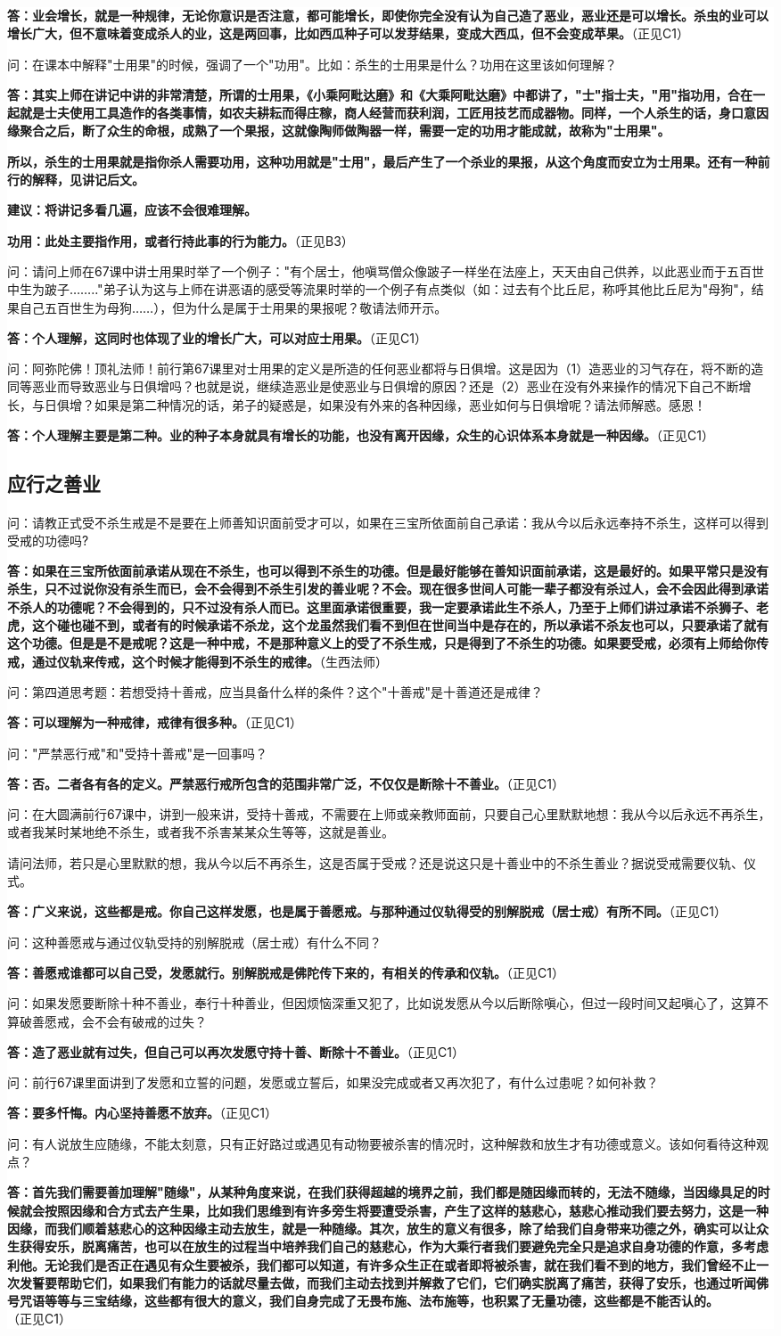 **答：业会增长，就是一种规律，无论你意识是否注意，都可能增长，即使你完全没有认为自己造了恶业，恶业还是可以增长。杀虫的业可以增长广大，但不意味着变成杀人的业，这是两回事，比如西瓜种子可以发芽结果，变成大西瓜，但不会变成苹果。**（正见C1）

问：在课本中解释"士用果"的时候，强调了一个"功用"。比如：杀生的士用果是什么？功用在这里该如何理解？

**答：其实上师在讲记中讲的非常清楚，所谓的士用果，《小乘阿毗达磨》和《大乘阿毗达磨》中都讲了，"士"指士夫，"用"指功用，合在一起就是士夫使用工具造作的各类事情，如农夫耕耘而得庄稼，商人经营而获利润，工匠用技艺而成器物。同样，一个人杀生的话，身口意因缘聚合之后，断了众生的命根，成熟了一个果报，这就像陶师做陶器一样，需要一定的功用才能成就，故称为"士用果"。**

**所以，杀生的士用果就是指你杀人需要功用，这种功用就是"士用"，最后产生了一个杀业的果报，从这个角度而安立为士用果。还有一种前行的解释，见讲记后文。**

**建议：将讲记多看几遍，应该不会很难理解。**

**功用：此处主要指作用，或者行持此事的行为能力。**（正见B3）

问：请问上师在67课中讲士用果时举了一个例子："有个居士，他嗔骂僧众像跛子一样坐在法座上，天天由自己供养，以此恶业而于五百世中生为跛子…….."弟子认为这与上师在讲恶语的感受等流果时举的一个例子有点类似（如：过去有个比丘尼，称呼其他比丘尼为"母狗"，结果自己五百世生为母狗……），但为什么是属于士用果的果报呢？敬请法师开示。

**答：个人理解，这同时也体现了业的增长广大，可以对应士用果。**（正见C1）

问：阿弥陀佛！顶礼法师！前行第67课里对士用果的定义是所造的任何恶业都将与日俱增。这是因为（1）造恶业的习气存在，将不断的造同等恶业而导致恶业与日俱增吗？也就是说，继续造恶业是使恶业与日俱增的原因？还是（2）恶业在没有外来操作的情况下自己不断增长，与日俱增？如果是第二种情况的话，弟子的疑惑是，如果没有外来的各种因缘，恶业如何与日俱增呢？请法师解惑。感恩！

**答：个人理解主要是第二种。业的种子本身就具有增长的功能，也没有离开因缘，众生的心识体系本身就是一种因缘。**（正见C1）

## 应行之善业

问：请教正式受不杀生戒是不是要在上师善知识面前受才可以，如果在三宝所依面前自己承诺：我从今以后永远奉持不杀生，这样可以得到受戒的功德吗?

**答：如果在三宝所依面前承诺从现在不杀生，也可以得到不杀生的功德。但是最好能够在善知识面前承诺，这是最好的。如果平常只是没有杀生，只不过说你没有杀生而已，会不会得到不杀生引发的善业呢？不会。现在很多世间人可能一辈子都没有杀过人，会不会因此得到承诺不杀人的功德呢？不会得到的，只不过没有杀人而已。这里面承诺很重要，我一定要承诺此生不杀人，乃至于上师们讲过承诺不杀狮子、老虎，这个碰也碰不到，或者有的时候承诺不杀龙，这个龙虽然我们看不到但在世间当中是存在的，所以承诺不杀友也可以，只要承诺了就有这个功德。但是是不是戒呢？这是一种中戒，不是那种意义上的受了不杀生戒，只是得到了不杀生的功德。如果要受戒，必须有上师给你传戒，通过仪轨来传戒，这个时候才能得到不杀生的戒律。**（生西法师）

问：第四道思考题：若想受持十善戒，应当具备什么样的条件？这个"十善戒"是十善道还是戒律？

**答：可以理解为一种戒律，戒律有很多种。**（正见C1）

问："严禁恶行戒"和"受持十善戒"是一回事吗？

**答：否。二者各有各的定义。严禁恶行戒所包含的范围非常广泛，不仅仅是断除十不善业。**（正见C1）

问：在大圆满前行67课中，讲到一般来讲，受持十善戒，不需要在上师或亲教师面前，只要自己心里默默地想：我从今以后永远不再杀生，或者我某时某地绝不杀生，或者我不杀害某某众生等等，这就是善业。

请问法师，若只是心里默默的想，我从今以后不再杀生，这是否属于受戒？还是说这只是十善业中的不杀生善业？据说受戒需要仪轨、仪式。

**答：广义来说，这些都是戒。你自己这样发愿，也是属于善愿戒。与那种通过仪轨得受的别解脱戒（居士戒）有所不同。**（正见C1）

问：这种善愿戒与通过仪轨受持的别解脱戒（居士戒）有什么不同？

**答：善愿戒谁都可以自己受，发愿就行。别解脱戒是佛陀传下来的，有相关的传承和仪轨。**（正见C1）

问：如果发愿要断除十种不善业，奉行十种善业，但因烦恼深重又犯了，比如说发愿从今以后断除嗔心，但过一段时间又起嗔心了，这算不算破善愿戒，会不会有破戒的过失？

**答：造了恶业就有过失，但自己可以再次发愿守持十善、断除十不善业。**（正见C1）

问：前行67课里面讲到了发愿和立誓的问题，发愿或立誓后，如果没完成或者又再次犯了，有什么过患呢？如何补救？

**答：要多忏悔。内心坚持善愿不放弃。**（正见C1）

问：有人说放生应随缘，不能太刻意，只有正好路过或遇见有动物要被杀害的情况时，这种解救和放生才有功德或意义。该如何看待这种观点？

**答：首先我们需要善加理解"随缘"，从某种角度来说，在我们获得超越的境界之前，我们都是随因缘而转的，无法不随缘，当因缘具足的时候就会按照因缘和合方式去产生果，比如我们思维到有许多旁生将要遭受杀害，产生了这样的慈悲心，慈悲心推动我们要去努力，这是一种因缘，而我们顺着慈悲心的这种因缘主动去放生，就是一种随缘。其次，放生的意义有很多，除了给我们自身带来功德之外，确实可以让众生获得安乐，脱离痛苦，也可以在放生的过程当中培养我们自己的慈悲心，作为大乘行者我们要避免完全只是追求自身功德的作意，多考虑利他。无论我们是否正在遇见有众生要被杀，我们都可以知道，有许多众生正在或者即将被杀害，就在我们看不到的地方，我们曾经不止一次发誓要帮助它们，如果我们有能力的话就尽量去做，而我们主动去找到并解救了它们，它们确实脱离了痛苦，获得了安乐，也通过听闻佛号咒语等等与三宝结缘，这些都有很大的意义，我们自身完成了无畏布施、法布施等，也积累了无量功德，这些都是不能否认的。**（正见C1）
